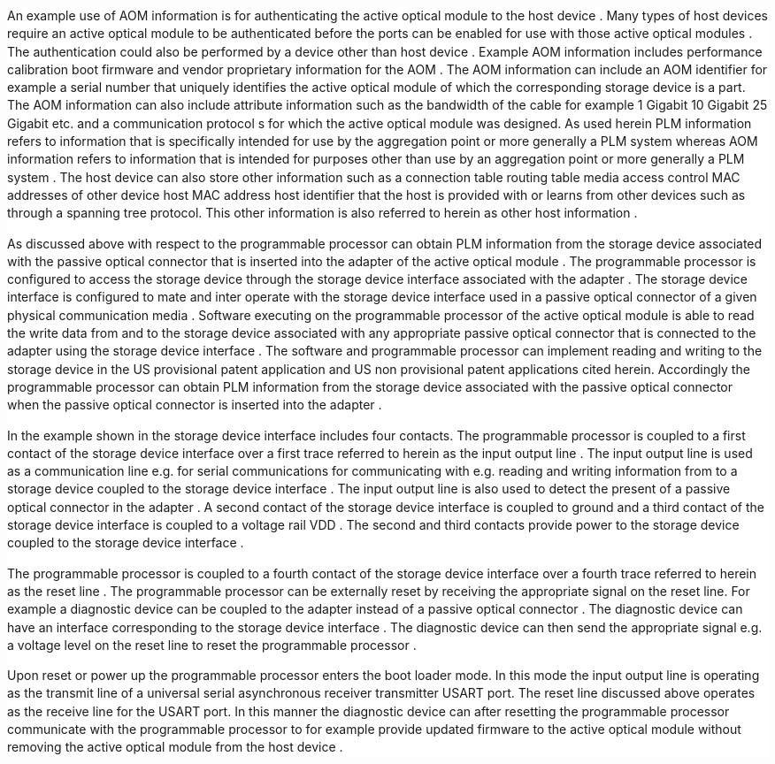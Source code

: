 An example use of AOM information is for authenticating the active optical module to the host device . Many types of host devices require an active optical module to be authenticated before the ports can be enabled for use with those active optical modules . The authentication could also be performed by a device other than host device . Example AOM information includes performance calibration boot firmware and vendor proprietary information for the AOM . The AOM information can include an AOM identifier for example a serial number that uniquely identifies the active optical module of which the corresponding storage device is a part. The AOM information can also include attribute information such as the bandwidth of the cable for example 1 Gigabit 10 Gigabit 25 Gigabit etc. and a communication protocol s for which the active optical module was designed. As used herein PLM information refers to information that is specifically intended for use by the aggregation point or more generally a PLM system whereas AOM information refers to information that is intended for purposes other than use by an aggregation point or more generally a PLM system . The host device can also store other information such as a connection table routing table media access control MAC addresses of other device host MAC address host identifier that the host is provided with or learns from other devices such as through a spanning tree protocol. This other information is also referred to herein as other host information .

As discussed above with respect to the programmable processor can obtain PLM information from the storage device associated with the passive optical connector that is inserted into the adapter of the active optical module . The programmable processor is configured to access the storage device through the storage device interface associated with the adapter . The storage device interface is configured to mate and inter operate with the storage device interface used in a passive optical connector of a given physical communication media . Software executing on the programmable processor of the active optical module is able to read the write data from and to the storage device associated with any appropriate passive optical connector that is connected to the adapter using the storage device interface . The software and programmable processor can implement reading and writing to the storage device in the US provisional patent application and US non provisional patent applications cited herein. Accordingly the programmable processor can obtain PLM information from the storage device associated with the passive optical connector when the passive optical connector is inserted into the adapter .

In the example shown in the storage device interface includes four contacts. The programmable processor is coupled to a first contact of the storage device interface over a first trace referred to herein as the input output line . The input output line is used as a communication line e.g. for serial communications for communicating with e.g. reading and writing information from to a storage device coupled to the storage device interface . The input output line is also used to detect the present of a passive optical connector in the adapter . A second contact of the storage device interface is coupled to ground and a third contact of the storage device interface is coupled to a voltage rail VDD . The second and third contacts provide power to the storage device coupled to the storage device interface .

The programmable processor is coupled to a fourth contact of the storage device interface over a fourth trace referred to herein as the reset line . The programmable processor can be externally reset by receiving the appropriate signal on the reset line. For example a diagnostic device can be coupled to the adapter instead of a passive optical connector . The diagnostic device can have an interface corresponding to the storage device interface . The diagnostic device can then send the appropriate signal e.g. a voltage level on the reset line to reset the programmable processor .

Upon reset or power up the programmable processor enters the boot loader mode. In this mode the input output line is operating as the transmit line of a universal serial asynchronous receiver transmitter USART port. The reset line discussed above operates as the receive line for the USART port. In this manner the diagnostic device can after resetting the programmable processor communicate with the programmable processor to for example provide updated firmware to the active optical module without removing the active optical module from the host device .
